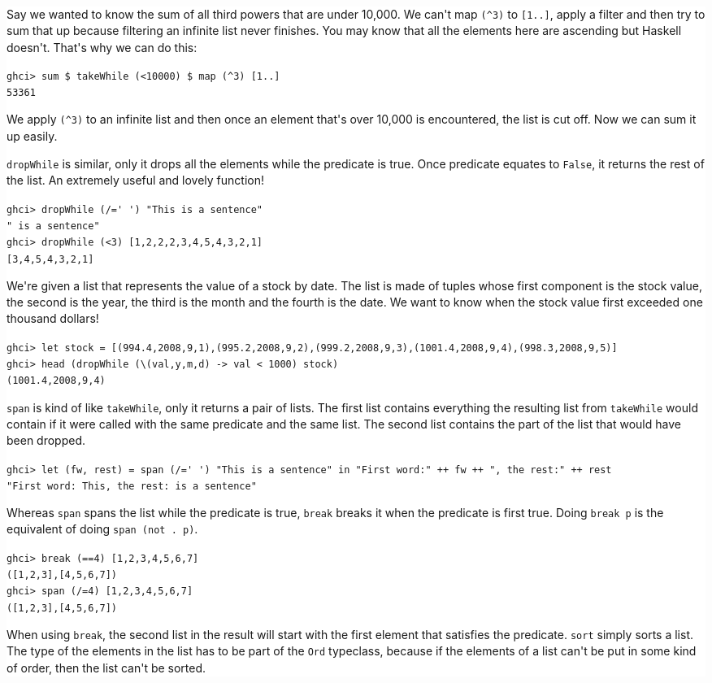 Say we wanted to know the sum of all third powers that are under 10,000.
We can't map `(^3)` to `[1..]`,
apply a filter and then try to sum that up because filtering an infinite list never finishes.
You may know that all the elements here are ascending but Haskell doesn't.
That's why we can do this:

    ghci> sum $ takeWhile (<10000) $ map (^3) [1..]
    53361

We apply `(^3)` to an infinite list and then once an element that's over 10,000 is encountered,
the list is cut off.
Now we can sum it up easily.

`dropWhile` is similar,
only it drops all the elements while the predicate is true.
Once predicate equates to `False`,
it returns the rest of the list.
An extremely useful and lovely function!

    ghci> dropWhile (/=' ') "This is a sentence"
    " is a sentence"
    ghci> dropWhile (<3) [1,2,2,2,3,4,5,4,3,2,1]
    [3,4,5,4,3,2,1]

We're given a list that represents the value of a stock by date.
The list is made of tuples whose first component is the stock value,
the second is the year,
the third is the month and the fourth is the date.
We want to know when the stock value first exceeded one thousand dollars!

    ghci> let stock = [(994.4,2008,9,1),(995.2,2008,9,2),(999.2,2008,9,3),(1001.4,2008,9,4),(998.3,2008,9,5)]
    ghci> head (dropWhile (\(val,y,m,d) -> val < 1000) stock)
    (1001.4,2008,9,4)

`span` is kind of like `takeWhile`,
only it returns a pair of lists.
The first list contains everything the resulting list from `takeWhile` would contain if it were called with the same predicate and the same list.
The second list contains the part of the list that would have been dropped.

    ghci> let (fw, rest) = span (/=' ') "This is a sentence" in "First word:" ++ fw ++ ", the rest:" ++ rest
    "First word: This, the rest: is a sentence"

Whereas `span` spans the list while the predicate is true,
`break` breaks it when the predicate is first true.
Doing `break p` is the equivalent of doing `span (not .
p)`.

    ghci> break (==4) [1,2,3,4,5,6,7]
    ([1,2,3],[4,5,6,7])
    ghci> span (/=4) [1,2,3,4,5,6,7]
    ([1,2,3],[4,5,6,7])

When using `break`,
the second list in the result will start with the first element that satisfies the predicate.
`sort` simply sorts a list.
The type of the elements in the list has to be part of the `Ord` typeclass,
because if the elements of a list can't be put in some kind of order,
then the list can't be sorted.
